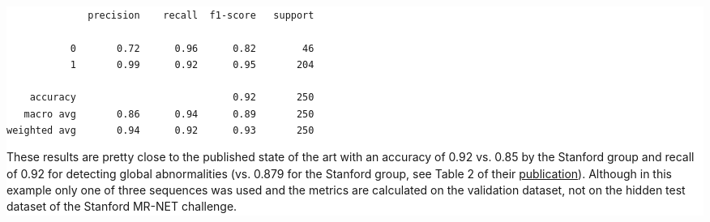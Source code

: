                   precision    recall  f1-score   support
    
               0       0.72      0.96      0.82        46
               1       0.99      0.92      0.95       204
    
        accuracy                           0.92       250
       macro avg       0.86      0.94      0.89       250
    weighted avg       0.94      0.92      0.93       250
    


These results are pretty close to the published state of the art with an accuracy of 0.92 vs. 0.85 by the Stanford group and recall of 0.92 for detecting global abnormalities (vs. 0.879 for the Stanford group, see Table 2 of their [publication](https://journals.plos.org/plosmedicine/article?id=10.1371/journal.pmed.1002699)). Although in this example only one of three sequences was used and the metrics are calculated on the validation dataset, not on the hidden test dataset of the Stanford MR-NET challenge. 
